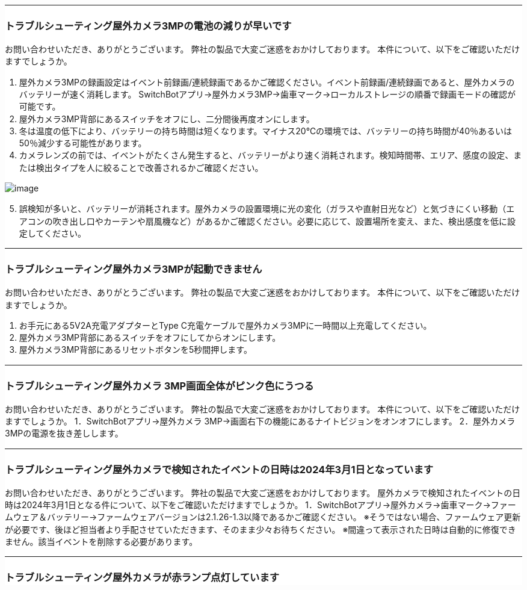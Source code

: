 
---
### トラブルシューティング屋外カメラ3MPの電池の減りが早いです

お問い合わせいただき、ありがとうございます。
弊社の製品で大変ご迷惑をおかけしております。
本件について、以下をご確認いただけますでしょうか。
1. 屋外カメラ3MPの録画設定はイベント前録画/連続録画であるかご確認ください。イベント前録画/連続録画であると、屋外カメラのバッテリーが速く消耗します。
SwitchBotアプリ→屋外カメラ3MP→歯車マーク→ローカルストレージの順番で録画モードの確認が可能です。
2. 屋外カメラ3MP背部にあるスイッチをオフにし、二分間後再度オンにします。
3. 冬は温度の低下により、バッテリーの持ち時間は短くなります。マイナス20℃の環境では、バッテリーの持ち時間が40％あるいは50％減少する可能性があります。
4. カメラレンズの前では、イベントがたくさん発生すると、バッテリーがより速く消耗されます。検知時間帯、エリア、感度の設定、または検出タイプを人に絞ることで改善されるかご確認ください。

<img width="334" height="724" alt="image" src="https://github.com/user-attachments/assets/2922f338-ace2-4e70-88b9-fb19985d8d5c" />

5. 誤検知が多いと、バッテリーが消耗されます。屋外カメラの設置環境に光の変化（ガラスや直射日光など）と気づきにくい移動（エアコンの吹き出し口やカーテンや扇風機など）があるかご確認ください。必要に応じて、設置場所を変え、また、検出感度を低に設定してください。



---
### トラブルシューティング屋外カメラ3MPが起動できません

お問い合わせいただき、ありがとうございます。
弊社の製品で大変ご迷惑をおかけしております。
本件について、以下をご確認いただけますでしょうか。
1. お手元にある5V2A充電アダプターとType C充電ケーブルで屋外カメラ3MPに一時間以上充電してください。
2. 屋外カメラ3MP背部にあるスイッチをオフにしてからオンにします。
3. 屋外カメラ3MP背部にあるリセットボタンを5秒間押します。


---
### トラブルシューティング屋外カメラ 3MP画面全体がピンク色にうつる

お問い合わせいただき、ありがとうございます。
弊社の製品で大変ご迷惑をおかけしております。
本件について、以下をご確認いただけますでしょうか。
1．SwitchBotアプリ→屋外カメラ 3MP→画面右下の機能にあるナイトビジョンをオンオフにします。
2．屋外カメラ 3MPの電源を抜き差しします。


---
### トラブルシューティング屋外カメラで検知されたイベントの日時は2024年3月1日となっています

お問い合わせいただき、ありがとうございます。
弊社の製品で大変ご迷惑をおかけしております。
屋外カメラで検知されたイベントの日時は2024年3月1日となる件について、以下をご確認いただけますでしょうか。
1．SwitchBotアプリ→屋外カメラ→歯車マーク→ファームウェア＆バッテリー→ファームウェアバージョンは2.1.26-1.3以降であるかご確認ください。
※そうではない場合、ファームウェア更新が必要です、後ほど担当者より手配させていただきます、そのまま少々お待ちください。
※間違って表示された日時は自動的に修復できません。該当イベントを削除する必要があります。


---
### トラブルシューティング屋外カメラが赤ランプ点灯しています
